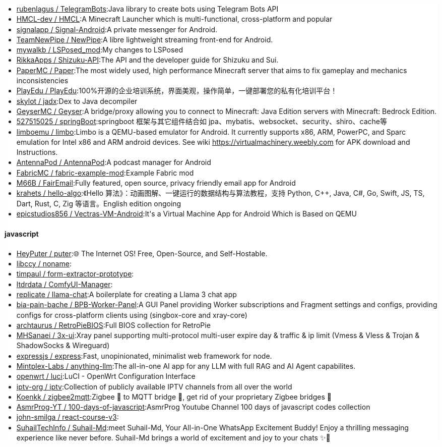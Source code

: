 * [rubenlagus / TelegramBots](https://github.com/rubenlagus/TelegramBots):Java library to create bots using Telegram Bots API
* [HMCL-dev / HMCL](https://github.com/HMCL-dev/HMCL):A Minecraft Launcher which is multi-functional, cross-platform and popular
* [signalapp / Signal-Android](https://github.com/signalapp/Signal-Android):A private messenger for Android.
* [TeamNewPipe / NewPipe](https://github.com/TeamNewPipe/NewPipe):A libre lightweight streaming front-end for Android.
* [mywalkb / LSPosed_mod](https://github.com/mywalkb/LSPosed_mod):My changes to LSPosed
* [RikkaApps / Shizuku-API](https://github.com/RikkaApps/Shizuku-API):The API and the developer guide for Shizuku and Sui.
* [PaperMC / Paper](https://github.com/PaperMC/Paper):The most widely used, high performance Minecraft server that aims to fix gameplay and mechanics inconsistencies
* [PlayEdu / PlayEdu](https://github.com/PlayEdu/PlayEdu):100%开源的企业培训系统，界面美观，操作简单，一键部署您的私有化培训平台！
* [skylot / jadx](https://github.com/skylot/jadx):Dex to Java decompiler
* [GeyserMC / Geyser](https://github.com/GeyserMC/Geyser):A bridge/proxy allowing you to connect to Minecraft: Java Edition servers with Minecraft: Bedrock Edition.
* [527515025 / springBoot](https://github.com/527515025/springBoot):springboot 框架与其它组件结合如 jpa、mybatis、websocket、security、shiro、cache等
* [limboemu / limbo](https://github.com/limboemu/limbo):Limbo is a QEMU-based emulator for Android. It currently supports x86, ARM, PowerPC, and Sparc emulation for Intel x86 and ARM android devices. See wiki https://virtualmachinery.weebly.com for APK download and Instructions.
* [AntennaPod / AntennaPod](https://github.com/AntennaPod/AntennaPod):A podcast manager for Android
* [FabricMC / fabric-example-mod](https://github.com/FabricMC/fabric-example-mod):Example Fabric mod
* [M66B / FairEmail](https://github.com/M66B/FairEmail):Fully featured, open source, privacy friendly email app for Android
* [krahets / hello-algo](https://github.com/krahets/hello-algo):《Hello 算法》：动画图解、一键运行的数据结构与算法教程，支持 Python, C++, Java, C#, Go, Swift, JS, TS, Dart, Rust, C, Zig 等语言。English edition ongoing
* [epicstudios856 / Vectras-VM-Android](https://github.com/epicstudios856/Vectras-VM-Android):It's a Virtual Machine App for Android Which is Based on QEMU

#### javascript
* [HeyPuter / puter](https://github.com/HeyPuter/puter):🌐 The Internet OS! Free, Open-Source, and Self-Hostable.
* [libccy / noname](https://github.com/libccy/noname):
* [timpaul / form-extractor-prototype](https://github.com/timpaul/form-extractor-prototype):
* [ltdrdata / ComfyUI-Manager](https://github.com/ltdrdata/ComfyUI-Manager):
* [replicate / llama-chat](https://github.com/replicate/llama-chat):A boilerplate for creating a Llama 3 chat app
* [bia-pain-bache / BPB-Worker-Panel](https://github.com/bia-pain-bache/BPB-Worker-Panel):A GUI Panel providing Worker subscriptions and Fragment settings and configs, providing configs for cross-platform clients using (singbox-core and xray-core)
* [archtaurus / RetroPieBIOS](https://github.com/archtaurus/RetroPieBIOS):Full BIOS collection for RetroPie
* [MHSanaei / 3x-ui](https://github.com/MHSanaei/3x-ui):Xray panel supporting multi-protocol multi-user expire day & traffic & ip limit (Vmess & Vless & Trojan & ShadowSocks & Wireguard)
* [expressjs / express](https://github.com/expressjs/express):Fast, unopinionated, minimalist web framework for node.
* [Mintplex-Labs / anything-llm](https://github.com/Mintplex-Labs/anything-llm):The all-in-one AI app for any LLM with full RAG and AI Agent capabilites.
* [openwrt / luci](https://github.com/openwrt/luci):LuCI - OpenWrt Configuration Interface
* [iptv-org / iptv](https://github.com/iptv-org/iptv):Collection of publicly available IPTV channels from all over the world
* [Koenkk / zigbee2mqtt](https://github.com/Koenkk/zigbee2mqtt):Zigbee 🐝 to MQTT bridge 🌉, get rid of your proprietary Zigbee bridges 🔨
* [AsmrProg-YT / 100-days-of-javascript](https://github.com/AsmrProg-YT/100-days-of-javascript):AsmrProg Youtube Channel 100 days of javascript codes collection
* [john-smilga / react-course-v3](https://github.com/john-smilga/react-course-v3):
* [SuhailTechInfo / Suhail-Md](https://github.com/SuhailTechInfo/Suhail-Md):meet Suhail-Md, Your All-in-One WhatsApp Excitement Buddy! Enjoy a thrilling messaging experience like never before. Suhail-Md brings a world of excitement and joy to your chats ✨🤖